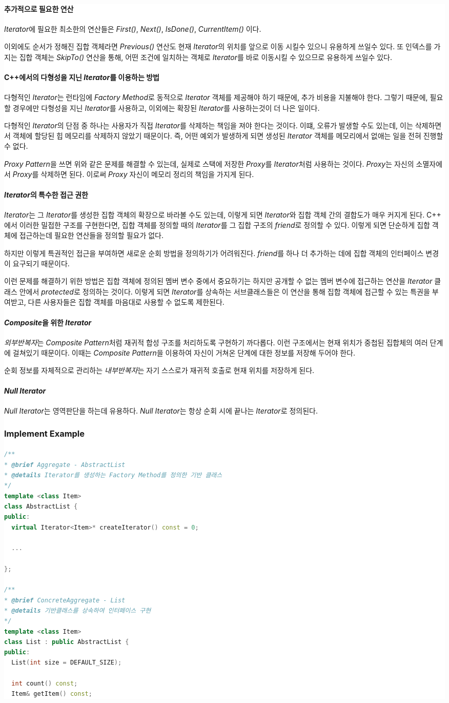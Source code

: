 #### 추가적으로 필요한 연산

*Iterator*에 필요한 최소한의 연산들은 *First()*, *Next()*, *IsDone()*, *CurrentItem()* 이다.

이외에도 순서가 정해진 집합 객체라면 *Previous()* 연산도 현재 *Iterator*의 위치를 앞으로 이동 시킬수 있으니 유용하게 쓰일수 있다. 또 인덱스를 가지는 집합 객체는 *SkipTo()* 연산을 통해, 어떤 조건에 일치하는 객체로 *Iterator*를 바로 이동시킬 수 있으므로 유용하게 쓰일수 있다.

#### C++에서의 다형성을 지닌 *Iterator*를 이용하는 방법

다형적인 *Iterator*는 런타임에 *Factory Method*로 동적으로 *Iterator* 객체를 제공해야 하기 때문에, 추가 비용을 지불해야 한다. 그렇기 때문에, 필요할 경우에만 다형성을 지닌 *Iterator*를 사용하고, 이외에는 확장된 *Iterator*를 사용하는것이 더 나은 일이다.

다형적인 *Iterator*의 단점 중 하나는 사용자가 직접 *Iterator*를 삭제하는 책임을 져야 한다는 것이다. 이떄, 오류가 발생할 수도 있는데, 이는 삭제하면서 객체에 할당된 힙 메모리를 삭제하지 않았기 때문이다. 즉, 어떤 예외가 발생하게 되면 생성된 *Iterator* 객체를 메모리에서 없애는 일을 전혀 진행할 수 없다.

*Proxy Pattern*을 쓰면 위와 같은 문제를 해결할 수 있는데, 실제로 스택에 저장한 *Proxy*를 *Iterator*처럼 사용하는 것이다. *Proxy*는 자신의 소멸자에서 *Proxy*를 삭제하면 된다. 이로써 *Proxy* 자신이 메모리 정리의 책임을 가지게 된다.

#### *Iterator*의 특수한 접근 권한

*Iterator*는 그 *Iterator*를 생성한 집합 객체의 확장으로 바라볼 수도 있는데, 이렇게 되면 *Iterator*와 집합 객체 간의 결합도가 매우 커지게 된다. C++ 에서 이러한 밀접한 구조를 구현한다면, 집합 객체를 정의할 때의 *Iterator*를 그 집합 구조의 *friend*로 정의할 수 있다. 이렇게 되면 단순하게 집합 객체에 접근하는데 필요한 연산들을 정의할 필요가 없다.

하지만 이렇게 특권적인 접근을 부여하면 새로운 순회 방법을 정의하기가 어려워진다. *friend*를 하나 더 추가하는 데에 집합 객체의 인터페이스 변경이 요구되기 때문이다. 

이런 문제를 해결하기 위한 방법은 집합 객체에 정의된 멤버 변수 중에서 중요하기는 하지만 공개할 수 없는 멤버 변수에 접근하는 연산을 *Iterator* 클래스 안에서 *protected*로 정의하는 것이다. 이렇게 되면 *Iterator*를 상속하는 서브클래스들은 이 연산을 통해 집합 객체에 접근할 수 있는 특권을 부여받고, 다른 사용자들은 집합 객체를 마음대로 사용할 수 없도록 제한된다.

#### *Composite*을 위한 *Iterator*

*외부반복자*는 *Composite Pattern*처럼 재귀적 합성 구조를 처리하도록 구현하기 까다롭다. 이런 구조에서는 현재 위치가 중첩된 집합체의 여러 단계에 걸쳐있기 때문이다. 이때는 *Composite Pattern*을 이용하여 자신이 거쳐온 단계에 대한 정보를 저장해 두어야 한다.

순회 정보를 자체적으로 관리하는 *내부반복자*는 자기 스스로가 재귀적 호출로 현재 위치를 저장하게 된다.

#### *Null Iterator*

*Null Iterator*는 영역판단을 하는데 유용하다. *Null Iterator*는 항상 순회 시에 끝나는 *Iterator*로 정의된다.

### Implement Example

```cpp
/**
* @brief Aggregate - AbstractList
* @details Iterator를 생성하는 Factory Method를 정의한 기반 클래스 
*/
template <class Item>
class AbstractList {
public:
  virtual Iterator<Item>* createIterator() const = 0;

  ...

};

/**
* @brief ConcreteAggregate - List
* @details 기반클래스를 상속하여 인터페이스 구현
*/
template <class Item>
class List : public AbstractList {
public:
  List(int size = DEFAULT_SIZE);

  int count() const;
  Item& getItem() const;

```